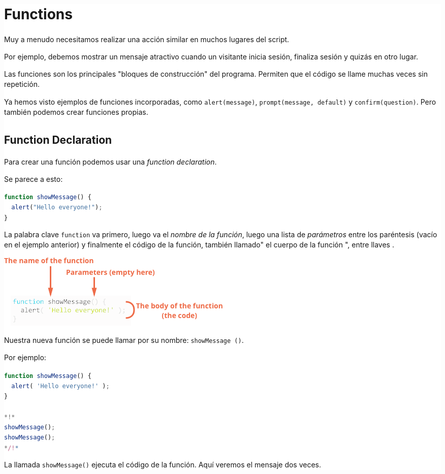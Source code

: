 # Functions

Muy a menudo necesitamos realizar una acción similar en muchos lugares del script.

Por ejemplo, debemos mostrar un mensaje atractivo cuando un visitante inicia sesión, finaliza sesión y quizás en otro lugar.

Las funciones son los principales "bloques de construcción" del programa. Permiten que el código se llame muchas veces sin repetición.

Ya hemos visto ejemplos de funciones incorporadas, como `alert(message)`, `prompt(message, default)` y `confirm(question)`. Pero también podemos crear funciones propias.

## Function Declaration

Para crear una función podemos usar una _function declaration_.

Se parece a esto:

```js
function showMessage() {
  alert("Hello everyone!");
}
```

La palabra clave `function` va primero, luego va el _nombre de la función_, luego una lista de _parámetros_ entre los paréntesis (vacío en el ejemplo anterior) y finalmente el código de la función, también llamado" el cuerpo de la función ", entre llaves .

![](function_basics.png)

Nuestra nueva función se puede llamar por su nombre: `showMessage ()`.

Por ejemplo:

```js run
function showMessage() {
  alert( 'Hello everyone!' );
}

*!*
showMessage();
showMessage();
*/!*
```

La llamada `showMessage()` ejecuta el código de la función. Aquí veremos el mensaje dos veces.
